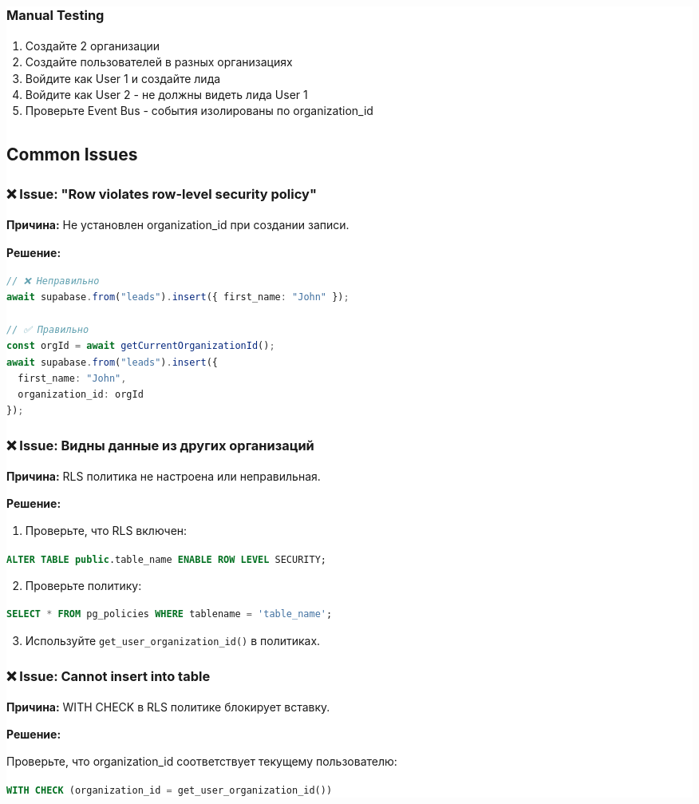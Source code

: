 ### Manual Testing

1. Создайте 2 организации
2. Создайте пользователей в разных организациях
3. Войдите как User 1 и создайте лида
4. Войдите как User 2 - не должны видеть лида User 1
5. Проверьте Event Bus - события изолированы по organization_id

## Common Issues

### ❌ Issue: "Row violates row-level security policy"

**Причина:** Не установлен organization_id при создании записи.

**Решение:**

```typescript
// ❌ Неправильно
await supabase.from("leads").insert({ first_name: "John" });

// ✅ Правильно
const orgId = await getCurrentOrganizationId();
await supabase.from("leads").insert({
  first_name: "John",
  organization_id: orgId
});
```

### ❌ Issue: Видны данные из других организаций

**Причина:** RLS политика не настроена или неправильная.

**Решение:**

1. Проверьте, что RLS включен:
```sql
ALTER TABLE public.table_name ENABLE ROW LEVEL SECURITY;
```

2. Проверьте политику:
```sql
SELECT * FROM pg_policies WHERE tablename = 'table_name';
```

3. Используйте `get_user_organization_id()` в политиках.

### ❌ Issue: Cannot insert into table

**Причина:** WITH CHECK в RLS политике блокирует вставку.

**Решение:**

Проверьте, что organization_id соответствует текущему пользователю:

```sql
WITH CHECK (organization_id = get_user_organization_id())
```
